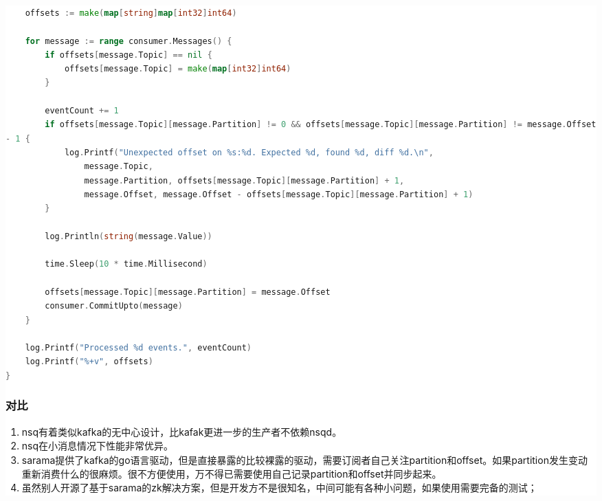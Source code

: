 ```go
	offsets := make(map[string]map[int32]int64)

	for message := range consumer.Messages() {
		if offsets[message.Topic] == nil {
			offsets[message.Topic] = make(map[int32]int64)
		}

		eventCount += 1
		if offsets[message.Topic][message.Partition] != 0 && offsets[message.Topic][message.Partition] != message.Offset - 1 {
			log.Printf("Unexpected offset on %s:%d. Expected %d, found %d, diff %d.\n",
                message.Topic,
				message.Partition, offsets[message.Topic][message.Partition] + 1,
				message.Offset, message.Offset - offsets[message.Topic][message.Partition] + 1)
		}

		log.Println(string(message.Value))

		time.Sleep(10 * time.Millisecond)

		offsets[message.Topic][message.Partition] = message.Offset
		consumer.CommitUpto(message)
	}

	log.Printf("Processed %d events.", eventCount)
	log.Printf("%+v", offsets)
}
```

### 对比

1. nsq有着类似kafka的无中心设计，比kafak更进一步的生产者不依赖nsqd。
2. nsq在小消息情况下性能非常优异。
3. sarama提供了kafka的go语言驱动，但是直接暴露的比较裸露的驱动，需要订阅者自己关注partition和offset。如果partition发生变动重新消费什么的很麻烦。很不方便使用，万不得已需要使用自己记录partition和offset并同步起来。
4. 虽然别人开源了基于sarama的zk解决方案，但是开发方不是很知名，中间可能有各种小问题，如果使用需要完备的测试；